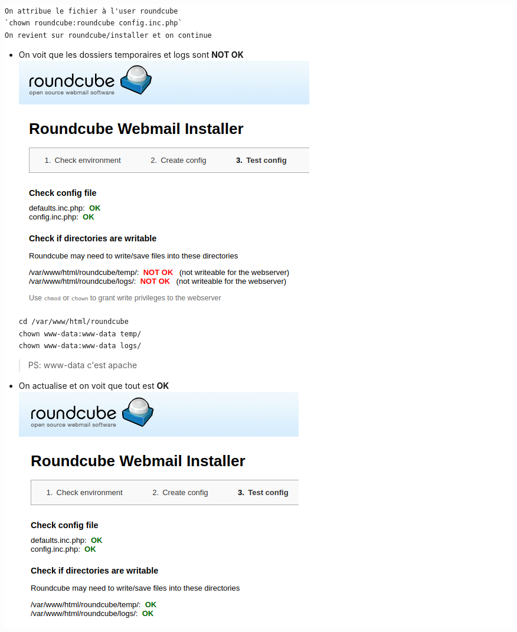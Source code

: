 
    On attribue le fichier à l'user roundcube    
    `chown roundcube:roundcube config.inc.php`   
    On revient sur roundcube/installer et on continue
  * On voit que les dossiers temporaires et logs sont __NOT OK__
  ![url_rInstaller4](/assets/url_rInstaller4.png)   
  `cd /var/www/html/roundcube`   
  `chown www-data:www-data temp/`   
  `chown www-data:www-data logs/`
  > PS: www-data c'est apache

  * On actualise et on voit que tout est __OK__   
  ![url_rInstaller5](/assets/url_rInstaller5.png)   
